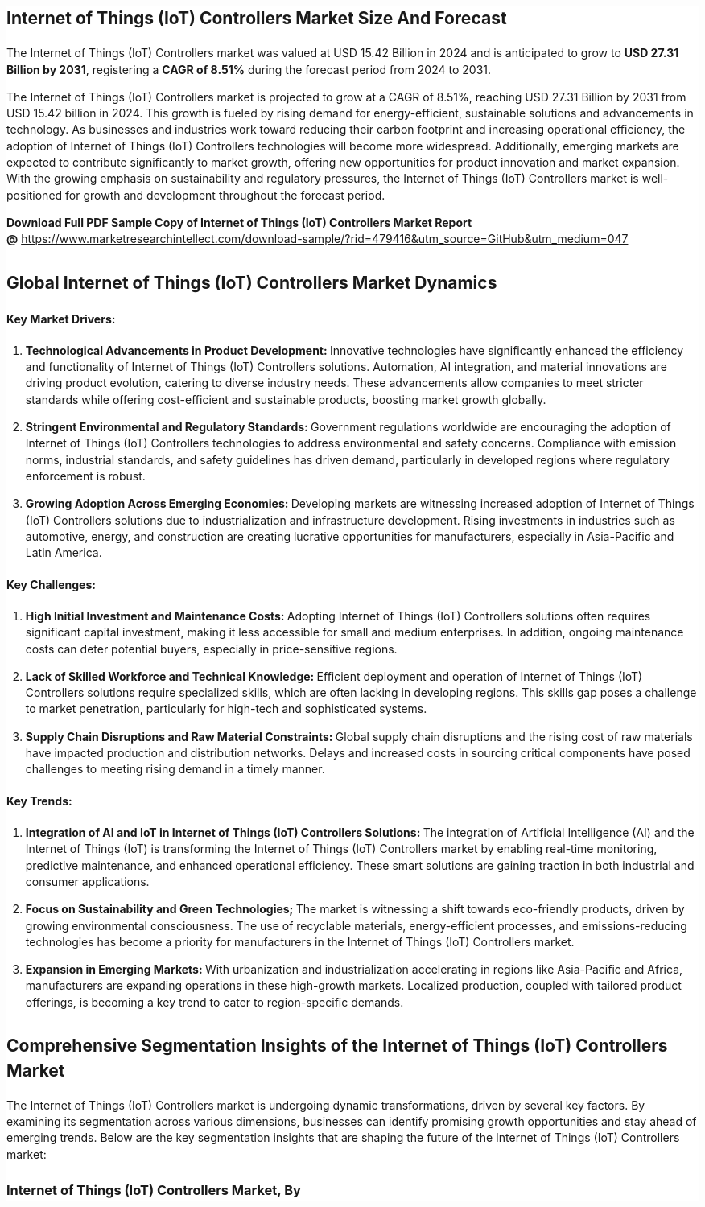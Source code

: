 <h2>Internet of Things (IoT) Controllers Market Size And Forecast</h2><p>The Internet of Things (IoT) Controllers market was valued at USD 15.42 Billion in 2024 and is anticipated to grow to <strong>USD 27.31 Billion by 2031</strong>, registering a <strong>CAGR of 8.51%</strong> during the forecast period from 2024 to 2031.</p><p>The Internet of Things (IoT) Controllers market is projected to grow at a CAGR of 8.51%, reaching USD 27.31 Billion by 2031 from USD 15.42 billion in 2024. This growth is fueled by rising demand for energy-efficient, sustainable solutions and advancements in technology. As businesses and industries work toward reducing their carbon footprint and increasing operational efficiency, the adoption of Internet of Things (IoT) Controllers technologies will become more widespread. Additionally, emerging markets are expected to contribute significantly to market growth, offering new opportunities for product innovation and market expansion. With the growing emphasis on sustainability and regulatory pressures, the Internet of Things (IoT) Controllers market is well-positioned for growth and development throughout the forecast period.</p><p><strong>Download Full PDF Sample Copy of Internet of Things (IoT) Controllers Market Report @</strong>&nbsp;<a href="https://www.marketresearchintellect.com/download-sample/?rid=479416&amp;utm_source=GitHub&amp;utm_medium=047">https://www.marketresearchintellect.com/download-sample/?rid=479416&amp;utm_source=GitHub&amp;utm_medium=047</a></p><h2>Global Internet of Things (IoT) Controllers Market Dynamics</h2><h4><strong>Key Market Drivers:</strong></h4><ol><li><p><strong>Technological Advancements in Product Development:&nbsp;</strong>Innovative technologies have significantly enhanced the efficiency and functionality of Internet of Things (IoT) Controllers solutions. Automation, AI integration, and material innovations are driving product evolution, catering to diverse industry needs. These advancements allow companies to meet stricter standards while offering cost-efficient and sustainable products, boosting market growth globally.</p></li><li><p><strong>Stringent Environmental and Regulatory Standards:&nbsp;</strong>Government regulations worldwide are encouraging the adoption of Internet of Things (IoT) Controllers technologies to address environmental and safety concerns. Compliance with emission norms, industrial standards, and safety guidelines has driven demand, particularly in developed regions where regulatory enforcement is robust.</p></li><li><p><strong>Growing Adoption Across Emerging Economies:&nbsp;</strong>Developing markets are witnessing increased adoption of Internet of Things (IoT) Controllers solutions due to industrialization and infrastructure development. Rising investments in industries such as automotive, energy, and construction are creating lucrative opportunities for manufacturers, especially in Asia-Pacific and Latin America.</p></li></ol><h4><strong>Key Challenges:</strong></h4><ol><li><p><strong>High Initial Investment and Maintenance Costs:&nbsp;</strong>Adopting Internet of Things (IoT) Controllers solutions often requires significant capital investment, making it less accessible for small and medium enterprises. In addition, ongoing maintenance costs can deter potential buyers, especially in price-sensitive regions.</p></li><li><p><strong>Lack of Skilled Workforce and Technical Knowledge:&nbsp;</strong>Efficient deployment and operation of Internet of Things (IoT) Controllers solutions require specialized skills, which are often lacking in developing regions. This skills gap poses a challenge to market penetration, particularly for high-tech and sophisticated systems.</p></li><li><p><strong>Supply Chain Disruptions and Raw Material Constraints:&nbsp;</strong>Global supply chain disruptions and the rising cost of raw materials have impacted production and distribution networks. Delays and increased costs in sourcing critical components have posed challenges to meeting rising demand in a timely manner.</p></li></ol><h4><strong>Key Trends:</strong></h4><ol><li><p><strong>Integration of AI and IoT in Internet of Things (IoT) Controllers Solutions:&nbsp;</strong>The integration of Artificial Intelligence (AI) and the Internet of Things (IoT) is transforming the Internet of Things (IoT) Controllers market by enabling real-time monitoring, predictive maintenance, and enhanced operational efficiency. These smart solutions are gaining traction in both industrial and consumer applications.</p></li><li><p><strong>Focus on Sustainability and Green Technologies;&nbsp;</strong>The market is witnessing a shift towards eco-friendly products, driven by growing environmental consciousness. The use of recyclable materials, energy-efficient processes, and emissions-reducing technologies has become a priority for manufacturers in the Internet of Things (IoT) Controllers market.</p></li><li><p><strong>Expansion in Emerging Markets:&nbsp;</strong>With urbanization and industrialization accelerating in regions like Asia-Pacific and Africa, manufacturers are expanding operations in these high-growth markets. Localized production, coupled with tailored product offerings, is becoming a key trend to cater to region-specific demands.</p></li></ol><div class="article-main__content" data-test-id="publishing-text-block"><h2>Comprehensive Segmentation Insights of the Internet of Things (IoT) Controllers Market</h2><p>The Internet of Things (IoT) Controllers market is undergoing dynamic transformations, driven by several key factors. By examining its segmentation across various dimensions, businesses can identify promising growth opportunities and stay ahead of emerging trends. Below are the key segmentation insights that are shaping the future of the Internet of Things (IoT) Controllers market:</p><h3><strong>Internet of Things (IoT) Controllers Market, By